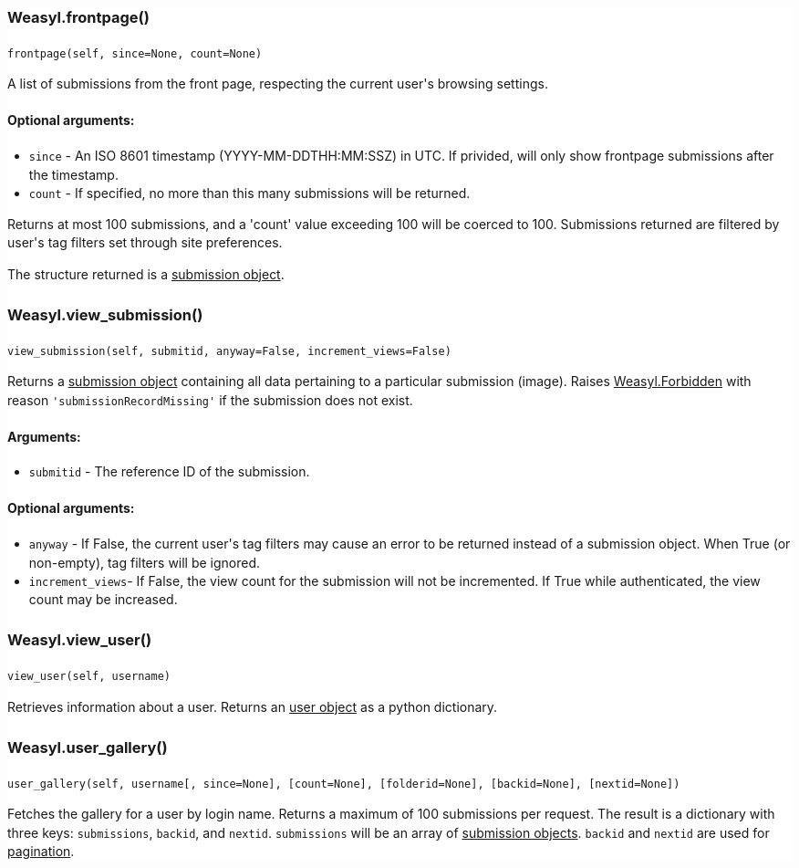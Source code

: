 
### Weasyl.frontpage()
`frontpage(self, since=None, count=None)`

A list of submissions from the front page, respecting the current user's
browsing settings.

#### Optional arguments:
- `since` - An ISO 8601 timestamp (YYYY-MM-DDTHH:MM:SSZ) in UTC.  If
    privided, will only show frontpage submissions after the timestamp.
- `count` - If specified, no more than this many submissions will be returned.

Returns at most 100 submissions, and a 'count' value exceeding 100 will
be coerced to 100.  Submissions returned are filtered by user's tag filters
set through site preferences.

The structure returned is a [submission object](https://projects.weasyl.com/weasylapi/#submissions).

### Weasyl.view_submission()
`view_submission(self, submitid, anyway=False, increment_views=False)`

Returns a [submission object](https://projects.weasyl.com/weasylapi/#submissions)
containing all data pertaining to a particular submission (image). Raises
[Weasyl.Forbidden](Weasyl.Forbidden) with reason 
`'submissionRecordMissing'` if the submission does not exist.

#### Arguments:
- `submitid` - The reference ID of the submission.

#### Optional arguments:
- `anyway` - If False, the current user's tag filters may cause an error
    to be returned instead of a submission object.  When True (or
    non-empty), tag filters will be ignored.
- `increment_views`- If False, the view count for the submission will
    not be incremented. If True while authenticated, the view count may
    be increased.

### Weasyl.view_user()
`view_user(self, username)`

Retrieves information about a user.  Returns an [user object](https://projects.weasyl.com/weasylapi/#users)
as a python dictionary.

### Weasyl.user_gallery()
`user_gallery(self, username[, since=None], [count=None], [folderid=None], [backid=None], [nextid=None])`

Fetches the gallery for a user by login name.  Returns a maximum of 100
submissions per request.  The result is a dictionary with three keys:
`submissions`, `backid`, and `nextid`.  `submissions` will be an array
of [submission objects](https://projects.weasyl.com/weasylapi/#submissions).
`backid` and `nextid` are used for [pagination](https://projects.weasyl.com/weasylapi/#pagination).
